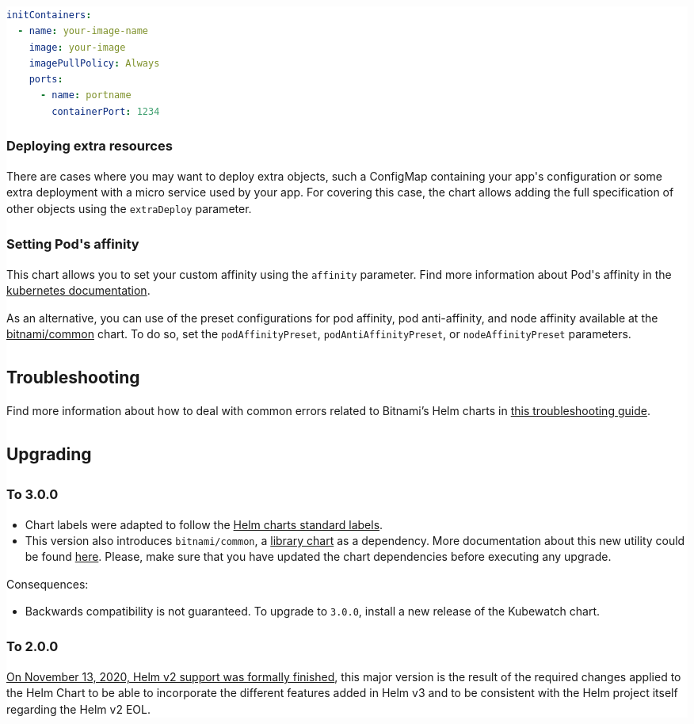 ```yaml
initContainers:
  - name: your-image-name
    image: your-image
    imagePullPolicy: Always
    ports:
      - name: portname
        containerPort: 1234
```

### Deploying extra resources

There are cases where you may want to deploy extra objects, such a ConfigMap containing your app's configuration or some extra deployment with a micro service used by your app. For covering this case, the chart allows adding the full specification of other objects using the `extraDeploy` parameter.

### Setting Pod's affinity

This chart allows you to set your custom affinity using the `affinity` parameter. Find more information about Pod's affinity in the [kubernetes documentation](https://kubernetes.io/docs/concepts/configuration/assign-pod-node/#affinity-and-anti-affinity).

As an alternative, you can use of the preset configurations for pod affinity, pod anti-affinity, and node affinity available at the [bitnami/common](https://github.com/bitnami/charts/tree/master/bitnami/common#affinities) chart. To do so, set the `podAffinityPreset`, `podAntiAffinityPreset`, or `nodeAffinityPreset` parameters.

## Troubleshooting

Find more information about how to deal with common errors related to Bitnami’s Helm charts in [this troubleshooting guide](https://docs.bitnami.com/general/how-to/troubleshoot-helm-chart-issues).

## Upgrading

### To 3.0.0

- Chart labels were adapted to follow the [Helm charts standard labels](https://helm.sh/docs/chart_best_practices/labels/#standard-labels).
- This version also introduces `bitnami/common`, a [library chart](https://helm.sh/docs/topics/library_charts/#helm) as a dependency. More documentation about this new utility could be found [here](https://github.com/bitnami/charts/tree/master/bitnami/common#bitnami-common-library-chart). Please, make sure that you have updated the chart dependencies before executing any upgrade.

Consequences:

- Backwards compatibility is not guaranteed. To upgrade to `3.0.0`, install a new release of the Kubewatch chart.

### To 2.0.0

[On November 13, 2020, Helm v2 support was formally finished](https://github.com/helm/charts#status-of-the-project), this major version is the result of the required changes applied to the Helm Chart to be able to incorporate the different features added in Helm v3 and to be consistent with the Helm project itself regarding the Helm v2 EOL.
